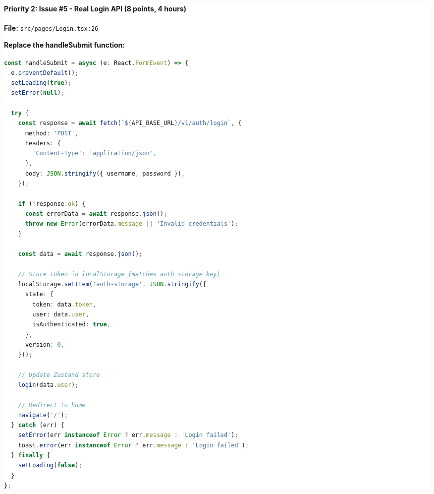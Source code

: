 
#### Priority 2: Issue #5 - Real Login API (8 points, 4 hours)

**File:** `src/pages/Login.tsx:26`

**Replace the handleSubmit function:**
```typescript
const handleSubmit = async (e: React.FormEvent) => {
  e.preventDefault();
  setLoading(true);
  setError(null);

  try {
    const response = await fetch(`${API_BASE_URL}/v1/auth/login`, {
      method: 'POST',
      headers: {
        'Content-Type': 'application/json',
      },
      body: JSON.stringify({ username, password }),
    });

    if (!response.ok) {
      const errorData = await response.json();
      throw new Error(errorData.message || 'Invalid credentials');
    }

    const data = await response.json();

    // Store token in localStorage (matches auth storage key)
    localStorage.setItem('auth-storage', JSON.stringify({
      state: {
        token: data.token,
        user: data.user,
        isAuthenticated: true,
      },
      version: 0,
    }));

    // Update Zustand store
    login(data.user);

    // Redirect to home
    navigate('/');
  } catch (err) {
    setError(err instanceof Error ? err.message : 'Login failed');
    toast.error(err instanceof Error ? err.message : 'Login failed');
  } finally {
    setLoading(false);
  }
};
```
